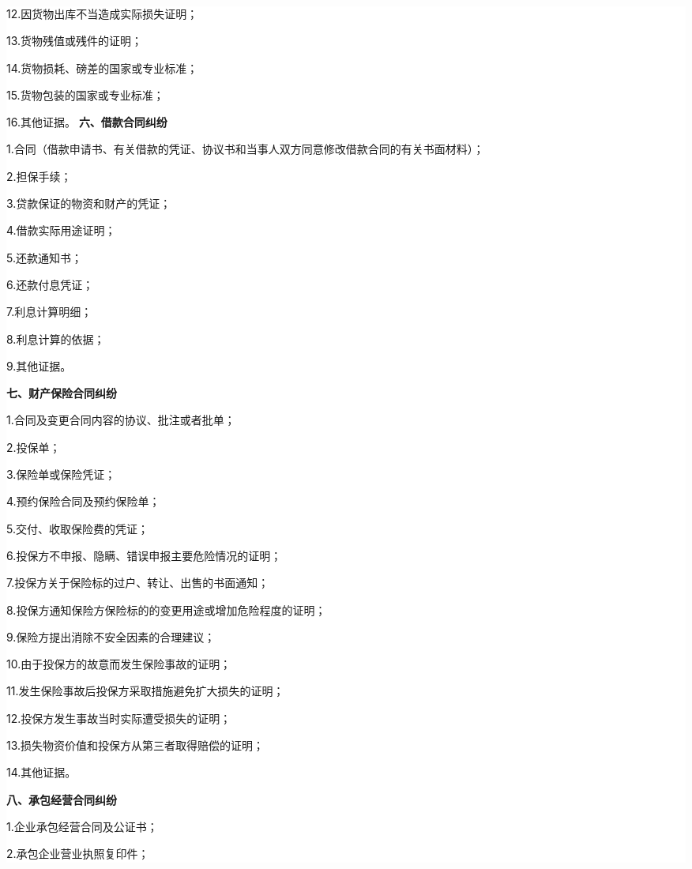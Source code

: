 12.因货物出库不当造成实际损失证明；

13.货物残值或残件的证明；

14.货物损耗、磅差的国家或专业标准；

15.货物包装的国家或专业标准；

16.其他证据。
<strong>
六、借款合同纠纷</strong>

1.合同（借款申请书、有关借款的凭证、协议书和当事人双方同意修改借款合同的有关书面材料）；

2.担保手续；

3.贷款保证的物资和财产的凭证；

4.借款实际用途证明；

5.还款通知书；

6.还款付息凭证；

7.利息计算明细；

8.利息计算的依据；

9.其他证据。

<strong>七、财产保险合同纠纷</strong>

1.合同及变更合同内容的协议、批注或者批单；

2.投保单；

3.保险单或保险凭证；

4.预约保险合同及预约保险单；

5.交付、收取保险费的凭证；

6.投保方不申报、隐瞒、错误申报主要危险情况的证明；

7.投保方关于保险标的过户、转让、出售的书面通知；

8.投保方通知保险方保险标的的变更用途或增加危险程度的证明；

9.保险方提出消除不安全因素的合理建议；

10.由于投保方的故意而发生保险事故的证明；

11.发生保险事故后投保方采取措施避免扩大损失的证明；

12.投保方发生事故当时实际遭受损失的证明；

13.损失物资价值和投保方从第三者取得赔偿的证明；

14.其他证据。

<strong>八、承包经营合同纠纷</strong>

1.企业承包经营合同及公证书；

2.承包企业营业执照复印件；
